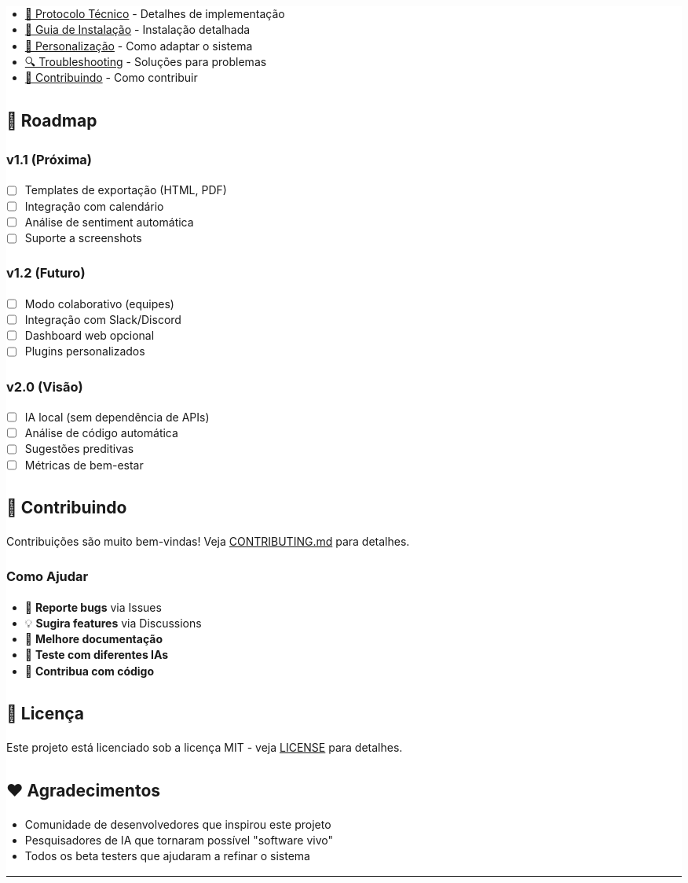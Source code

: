 - [📖 Protocolo Técnico](docs/protocol.md) - Detalhes de implementação
- [🔧 Guia de Instalação](docs/installation.md) - Instalação detalhada
- [🎨 Personalização](docs/customization.md) - Como adaptar o sistema
- [🔍 Troubleshooting](docs/troubleshooting.md) - Soluções para problemas
- [🤝 Contribuindo](CONTRIBUTING.md) - Como contribuir

## 🚀 Roadmap

### v1.1 (Próxima)
- [ ] Templates de exportação (HTML, PDF)
- [ ] Integração com calendário
- [ ] Análise de sentiment automática
- [ ] Suporte a screenshots

### v1.2 (Futuro)
- [ ] Modo colaborativo (equipes)
- [ ] Integração com Slack/Discord
- [ ] Dashboard web opcional
- [ ] Plugins personalizados

### v2.0 (Visão)
- [ ] IA local (sem dependência de APIs)
- [ ] Análise de código automática
- [ ] Sugestões preditivas
- [ ] Métricas de bem-estar

## 🤝 Contribuindo

Contribuições são muito bem-vindas! Veja [CONTRIBUTING.md](CONTRIBUTING.md) para detalhes.

### Como Ajudar
- 🐛 **Reporte bugs** via Issues
- 💡 **Sugira features** via Discussions
- 📖 **Melhore documentação**
- 🧪 **Teste com diferentes IAs**
- 🔧 **Contribua com código**

## 📄 Licença

Este projeto está licenciado sob a licença MIT - veja [LICENSE](LICENSE) para detalhes.

## ❤️ Agradecimentos

- Comunidade de desenvolvedores que inspirou este projeto
- Pesquisadores de IA que tornaram possível "software vivo"
- Todos os beta testers que ajudaram a refinar o sistema

---
